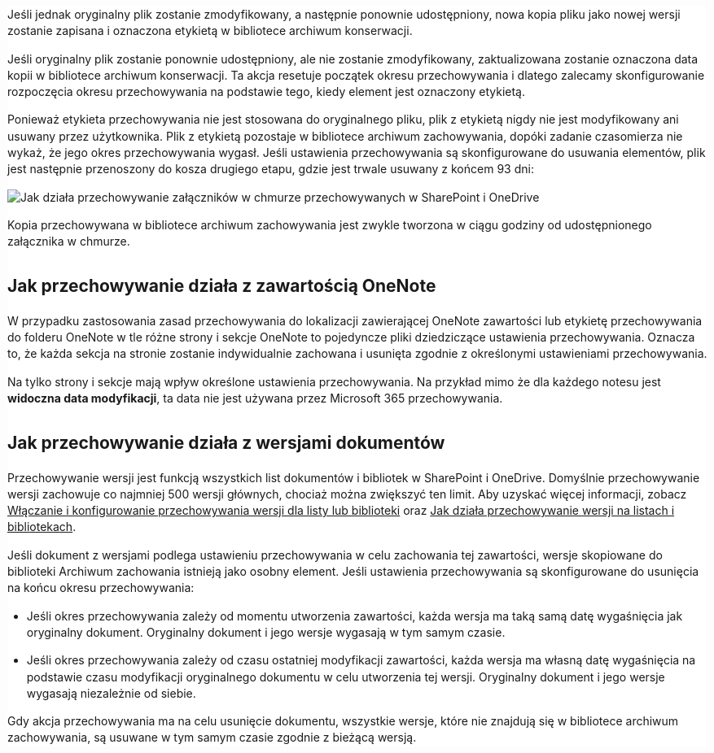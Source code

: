 Jeśli jednak oryginalny plik zostanie zmodyfikowany, a następnie ponownie udostępniony, nowa kopia pliku jako nowej wersji zostanie zapisana i oznaczona etykietą w bibliotece archiwum konserwacji.

Jeśli oryginalny plik zostanie ponownie udostępniony, ale nie zostanie zmodyfikowany, zaktualizowana zostanie oznaczona data kopii w bibliotece archiwum konserwacji. Ta akcja resetuje początek okresu przechowywania i dlatego zalecamy skonfigurowanie rozpoczęcia okresu przechowywania na podstawie tego, kiedy element jest oznaczony etykietą.

Ponieważ etykieta przechowywania nie jest stosowana do oryginalnego pliku, plik z etykietą nigdy nie jest modyfikowany ani usuwany przez użytkownika. Plik z etykietą pozostaje w bibliotece archiwum zachowywania, dopóki zadanie czasomierza nie wykaż, że jego okres przechowywania wygasł. Jeśli ustawienia przechowywania są skonfigurowane do usuwania elementów, plik jest następnie przenoszony do kosza drugiego etapu, gdzie jest trwale usuwany z końcem 93 dni:

![Jak działa przechowywanie załączników w chmurze przechowywanych w SharePoint i OneDrive](../media/retention-diagram-of-retention-flow-cloud-attachments.png)

Kopia przechowywana w bibliotece archiwum zachowywania jest zwykle tworzona w ciągu godziny od udostępnionego załącznika w chmurze.

## <a name="how-retention-works-with-onenote-content"></a>Jak przechowywanie działa z zawartością OneNote

W przypadku zastosowania zasad przechowywania do lokalizacji zawierającej OneNote zawartości lub etykietę przechowywania do folderu OneNote w tle różne strony i sekcje OneNote to pojedyncze pliki dziedziczące ustawienia przechowywania. Oznacza to, że każda sekcja na stronie zostanie indywidualnie zachowana i usunięta zgodnie z określonymi ustawieniami przechowywania.

Na tylko strony i sekcje mają wpływ określone ustawienia przechowywania. Na przykład mimo że dla każdego notesu jest **widoczna data modyfikacji**, ta data nie jest używana przez Microsoft 365 przechowywania.

## <a name="how-retention-works-with-document-versions"></a>Jak przechowywanie działa z wersjami dokumentów

Przechowywanie wersji jest funkcją wszystkich list dokumentów i bibliotek w SharePoint i OneDrive. Domyślnie przechowywanie wersji zachowuje co najmniej 500 wersji głównych, chociaż można zwiększyć ten limit. Aby uzyskać więcej informacji, zobacz [Włączanie i konfigurowanie przechowywania wersji dla listy lub biblioteki](https://support.office.com/article/1555d642-23ee-446a-990a-bcab618c7a37) oraz [Jak działa przechowywanie wersji na listach i bibliotekach](https://support.microsoft.com/office/how-versioning-works-in-lists-and-libraries-0f6cd105-974f-44a4-aadb-43ac5bdfd247).
  
Jeśli dokument z wersjami podlega ustawieniu przechowywania w celu zachowania tej zawartości, wersje skopiowane do biblioteki Archiwum zachowania istnieją jako osobny element. Jeśli ustawienia przechowywania są skonfigurowane do usunięcia na końcu okresu przechowywania:

- Jeśli okres przechowywania zależy od momentu utworzenia zawartości, każda wersja ma taką samą datę wygaśnięcia jak oryginalny dokument. Oryginalny dokument i jego wersje wygasają w tym samym czasie.

- Jeśli okres przechowywania zależy od czasu ostatniej modyfikacji zawartości, każda wersja ma własną datę wygaśnięcia na podstawie czasu modyfikacji oryginalnego dokumentu w celu utworzenia tej wersji. Oryginalny dokument i jego wersje wygasają niezależnie od siebie.

Gdy akcja przechowywania ma na celu usunięcie dokumentu, wszystkie wersje, które nie znajdują się w bibliotece archiwum zachowywania, są usuwane w tym samym czasie zgodnie z bieżącą wersją.

